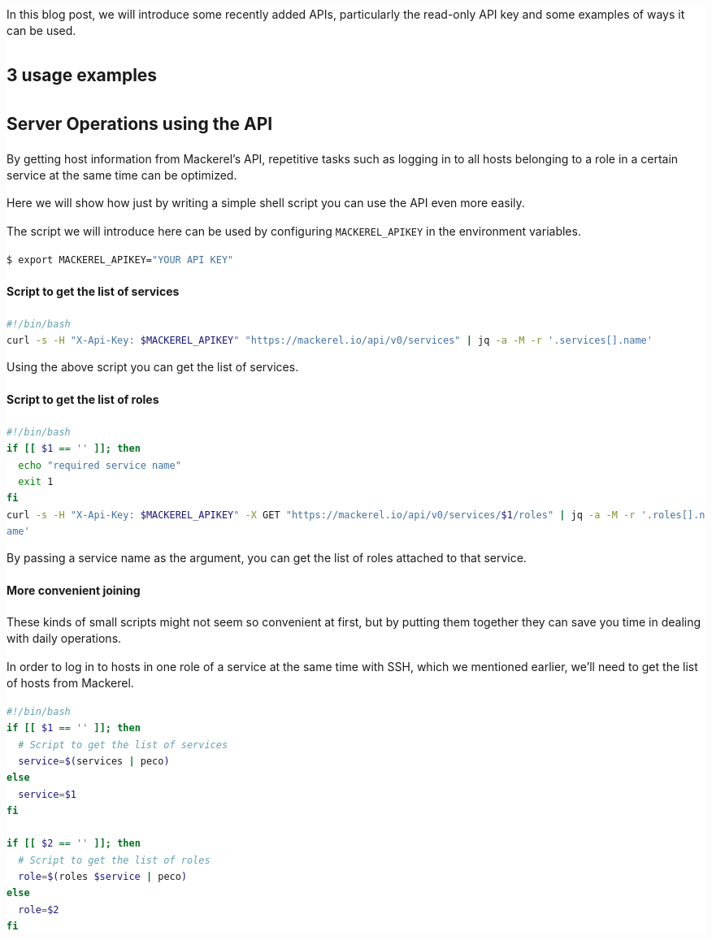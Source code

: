 In this blog post, we will introduce some recently added APIs, particularly the read-only API key and some examples of ways it can be used.

3 usage examples
-------------------

## Server Operations using the API

By getting host information from Mackerel’s API, repetitive tasks such as logging in to all hosts belonging to a role in a certain service at the same time can be optimized.

Here we will show how just by writing a simple shell script you can use the API even more easily.

The script we will introduce here can be used by configuring `MACKEREL_APIKEY` in the environment variables.

```sh
$ export MACKEREL_APIKEY="YOUR API KEY"
```

#### Script to get the list of services

```sh
#!/bin/bash
curl -s -H "X-Api-Key: $MACKEREL_APIKEY" "https://mackerel.io/api/v0/services" | jq -a -M -r '.services[].name'
```

Using the above script you can get the list of services.

#### Script to get the list of roles


```sh
#!/bin/bash
if [[ $1 == '' ]]; then
  echo "required service name"
  exit 1
fi
curl -s -H "X-Api-Key: $MACKEREL_APIKEY" -X GET "https://mackerel.io/api/v0/services/$1/roles" | jq -a -M -r '.roles[].name'
```

By passing a service name as the argument, you can get the list of roles attached to that service.

#### More convenient joining

These kinds of small scripts might not seem so convenient at first, but by putting them together they can save you time in dealing with daily operations. 

In order to log in to hosts in one role of a service at the same time with SSH, which we mentioned earlier, we’ll need to get the list of hosts from Mackerel.

```sh
#!/bin/bash
if [[ $1 == '' ]]; then
  # Script to get the list of services
  service=$(services | peco)
else
  service=$1
fi

if [[ $2 == '' ]]; then
  # Script to get the list of roles
  role=$(roles $service | peco)
else
  role=$2
fi

```